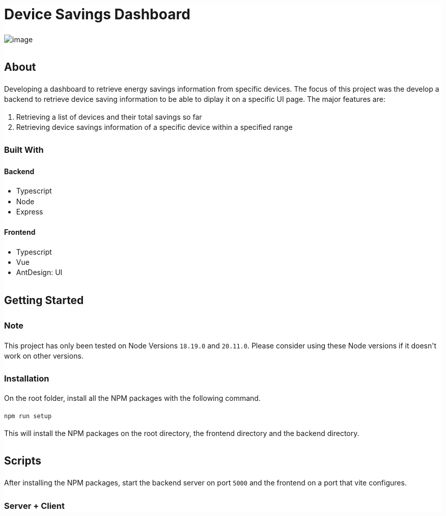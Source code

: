 # Device Savings Dashboard

![image](https://github.com/yilverdeja/c3c3aa95-fb85-4a34-8439-339c8a12fcd2/assets/29952939/457cfec9-db50-4d6a-b96e-3c340f0540f0)

## About

Developing a dashboard to retrieve energy savings information from specific devices. The focus of this project was the develop a backend to retrieve device saving information to be able to diplay it on a specific UI page. The major features are:

1. Retrieving a list of devices and their total savings so far
2. Retrieving device savings information of a specific device within a specified range

### Built With

#### Backend

- Typescript
- Node
- Express

#### Frontend

- Typescript
- Vue
- AntDesign: UI

## Getting Started

### Note

This project has only been tested on Node Versions `18.19.0` and `20.11.0`. Please consider using these Node versions if it doesn't work on other versions.

### Installation

On the root folder, install all the NPM packages with the following command.

```bash
npm run setup
```

This will install the NPM packages on the root directory, the frontend directory and the backend directory.

## Scripts

After installing the NPM packages, start the backend server on port `5000` and the frontend on a port that vite configures.

### Server + Client
